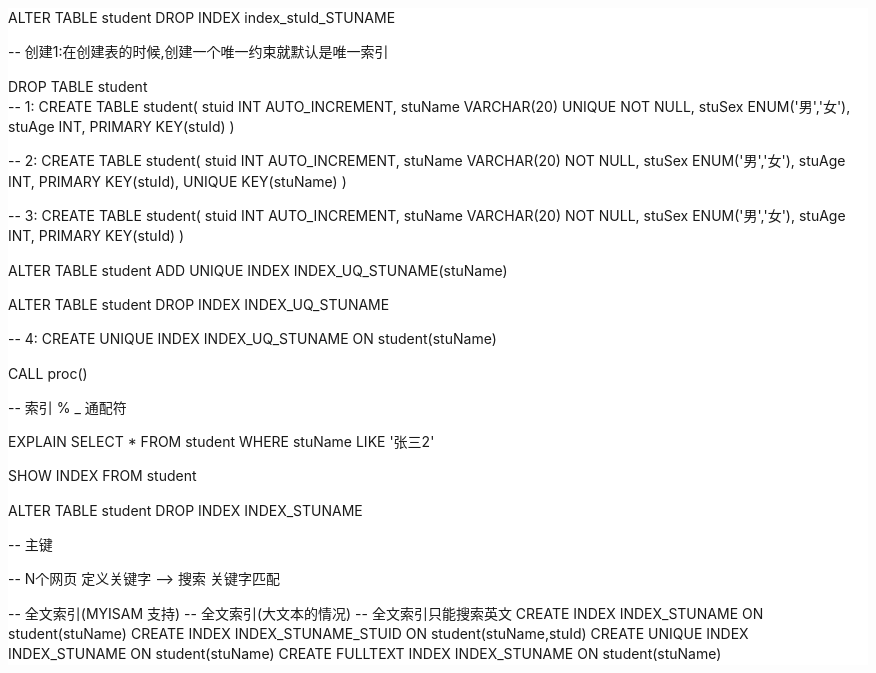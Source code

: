    ALTER TABLE student DROP INDEX index_stuId_STUNAME

   -- 创建1:在创建表的时候,创建一个唯一约束就默认是唯一索引

   DROP TABLE student   
   -- 1:
   CREATE TABLE student(
     stuid INT AUTO_INCREMENT,
     stuName VARCHAR(20) UNIQUE NOT NULL,
     stuSex ENUM('男','女'),
     stuAge INT,
     PRIMARY KEY(stuId)
   )   
   
   -- 2:
   CREATE TABLE student(
     stuid INT AUTO_INCREMENT,
     stuName VARCHAR(20) NOT NULL,
     stuSex ENUM('男','女'),
     stuAge INT,
     PRIMARY KEY(stuId),
     UNIQUE KEY(stuName)
   )
   
   -- 3:
   CREATE TABLE student(
     stuid INT AUTO_INCREMENT,
     stuName VARCHAR(20) NOT NULL,
     stuSex ENUM('男','女'),
     stuAge INT,
     PRIMARY KEY(stuId)
   )   
   
   ALTER TABLE student ADD UNIQUE INDEX INDEX_UQ_STUNAME(stuName)

   ALTER TABLE student DROP INDEX INDEX_UQ_STUNAME
   
   -- 4:
   CREATE UNIQUE INDEX INDEX_UQ_STUNAME ON student(stuName)

   CALL proc()

   -- 索引 % _ 通配符

   EXPLAIN SELECT * FROM student WHERE stuName LIKE '张三2'

   SHOW INDEX FROM student

   ALTER TABLE student DROP INDEX INDEX_STUNAME   
   
   -- 主键
   
   -- N个网页 定义关键字  --> 搜索 关键字匹配
    
   -- 全文索引(MYISAM 支持) 
   -- 全文索引(大文本的情况)
   -- 全文索引只能搜索英文 
   CREATE INDEX INDEX_STUNAME ON student(stuName)
   CREATE INDEX INDEX_STUNAME_STUID ON student(stuName,stuId)
   CREATE UNIQUE INDEX INDEX_STUNAME ON student(stuName)
   CREATE FULLTEXT INDEX INDEX_STUNAME ON student(stuName)
   